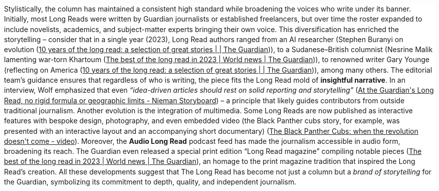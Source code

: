 Stylistically, the column has maintained a consistent high standard while broadening the voices who write under its banner. Initially, most Long Reads were written by Guardian journalists or established freelancers, but over time the roster expanded to include novelists, academics, and subject-matter experts bringing their own voice. This diversification has enriched the storytelling – consider that in a single year (2023), Long Read authors ranged from an AI researcher (Stephen Buranyi on evolution ([10 years of the long read: a selection of great stories |  | The Guardian](https://www.theguardian.com/news/2024/dec/31/10-years-of-the-long-read-a-selection-of-great-stories#:~:text=3,theory%20of%20evolution%3F%20Stephen%20Buranyi))), to a Sudanese–British columnist (Nesrine Malik lamenting war-torn Khartoum ([The best of the long read in 2023 | World news | The Guardian](https://www.theguardian.com/news/2023/dec/26/the-best-of-the-long-read-in-2023#:~:text=match%20at%20L211%20%E2%80%98All%20that,torn%20Khartoum%20%E2%80%93%20Nesrine%20Malik))), to renowned writer Gary Younge (reflecting on America ([10 years of the long read: a selection of great stories |  | The Guardian](https://www.theguardian.com/news/2024/dec/31/10-years-of-the-long-read-a-selection-of-great-stories#:~:text=1,Zoroastrians%20%E2%80%93%20Shaun%20Walker))), among many others. The editorial team’s guidance ensures that regardless of who is writing, the piece fits the Long Read mold of **insightful narrative**. In an interview, Wolf emphasized that even *“idea-driven articles should rest on solid reporting and storytelling”* ([At the Guardian's Long Read, no rigid formula or geographic limits - Nieman Storyboard](https://niemanstoryboard.org/2018/06/05/the-pitch-at-the-guardians-long-read-no-rigid-formula-or-geographic-limits/#:~:text=The%20Long%20Read%E2%80%99s%20appetite%20for,reporting%20and%20storytelling%2C%20Wolf%20says)) – a principle that likely guides contributors from outside traditional journalism. Another evolution is the integration of multimedia. Some Long Reads are now published as interactive features with bespoke design, photography, and even embedded video (the Black Panther cubs story, for example, was presented with an interactive layout and an accompanying short documentary) ([The Black Panther Cubs: when the revolution doesn't come - video](https://www.theguardian.com/us-news/video/2025/mar/25/the-black-panther-cubs-when-the-revolution-doesnt-come-video#:~:text=The%20Black%20Panther%20Cubs%3A%20when,the%20revolution%20doesn%27t%20come%20documentary)). Moreover, the **Audio Long Read** podcast feed has made the journalism accessible in audio form, broadening its reach. The Guardian even released a special print edition “Long Read magazine” compiling notable pieces ([The best of the long read in 2023 | World news | The Guardian](https://www.theguardian.com/news/2023/dec/26/the-best-of-the-long-read-in-2023#:~:text=something%20else%20entirely)), an homage to the print magazine tradition that inspired the Long Read’s creation. All these developments suggest that The Long Read has become not just a column but a *brand of storytelling* for the Guardian, symbolizing its commitment to depth, quality, and independent journalism.
